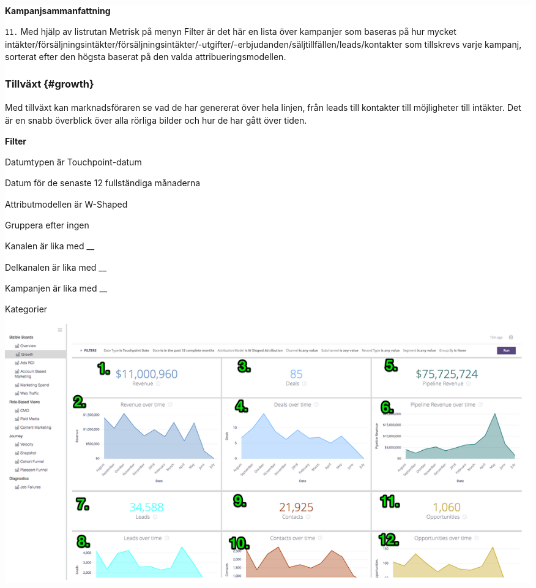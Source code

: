 **Kampanjsammanfattning**

`11.` Med hjälp av listrutan Metrisk på menyn Filter är det här en lista över kampanjer som baseras på hur mycket intäkter/försäljningsintäkter/försäljningsintäkter/-utgifter/-erbjudanden/säljtillfällen/leads/kontakter som tillskrevs varje kampanj, sorterat efter den högsta baserat på den valda attribueringsmodellen.

### Tillväxt {#growth}

Med tillväxt kan marknadsföraren se vad de har genererat över hela linjen, från leads till kontakter till möjligheter till intäkter. Det är en snabb överblick över alla rörliga bilder och hur de har gått över tiden.

**Filter**

Datumtypen är Touchpoint-datum

Datum för de senaste 12 fullständiga månaderna

Attributmodellen är W-Shaped

Gruppera efter ingen

Kanalen är lika med __

Delkanalen är lika med __

Kampanjen är lika med __

Kategorier

![](assets/definitions-and-encyclopedia-2.png)
